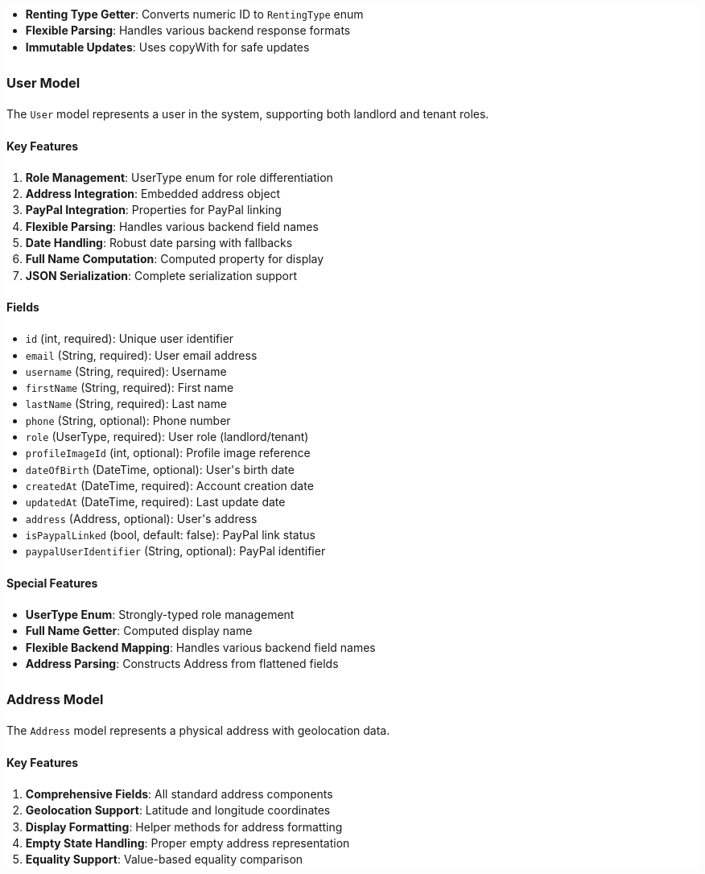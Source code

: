 - **Renting Type Getter**: Converts numeric ID to `RentingType` enum
- **Flexible Parsing**: Handles various backend response formats
- **Immutable Updates**: Uses copyWith for safe updates

### User Model

The `User` model represents a user in the system, supporting both landlord and tenant roles.

#### Key Features

1. **Role Management**: UserType enum for role differentiation
2. **Address Integration**: Embedded address object
3. **PayPal Integration**: Properties for PayPal linking
4. **Flexible Parsing**: Handles various backend field names
5. **Date Handling**: Robust date parsing with fallbacks
6. **Full Name Computation**: Computed property for display
7. **JSON Serialization**: Complete serialization support

#### Fields

- `id` (int, required): Unique user identifier
- `email` (String, required): User email address
- `username` (String, required): Username
- `firstName` (String, required): First name
- `lastName` (String, required): Last name
- `phone` (String, optional): Phone number
- `role` (UserType, required): User role (landlord/tenant)
- `profileImageId` (int, optional): Profile image reference
- `dateOfBirth` (DateTime, optional): User's birth date
- `createdAt` (DateTime, required): Account creation date
- `updatedAt` (DateTime, required): Last update date
- `address` (Address, optional): User's address
- `isPaypalLinked` (bool, default: false): PayPal link status
- `paypalUserIdentifier` (String, optional): PayPal identifier

#### Special Features

- **UserType Enum**: Strongly-typed role management
- **Full Name Getter**: Computed display name
- **Flexible Backend Mapping**: Handles various backend field names
- **Address Parsing**: Constructs Address from flattened fields

### Address Model

The `Address` model represents a physical address with geolocation data.

#### Key Features

1. **Comprehensive Fields**: All standard address components
2. **Geolocation Support**: Latitude and longitude coordinates
3. **Display Formatting**: Helper methods for address formatting
4. **Empty State Handling**: Proper empty address representation
5. **Equality Support**: Value-based equality comparison
